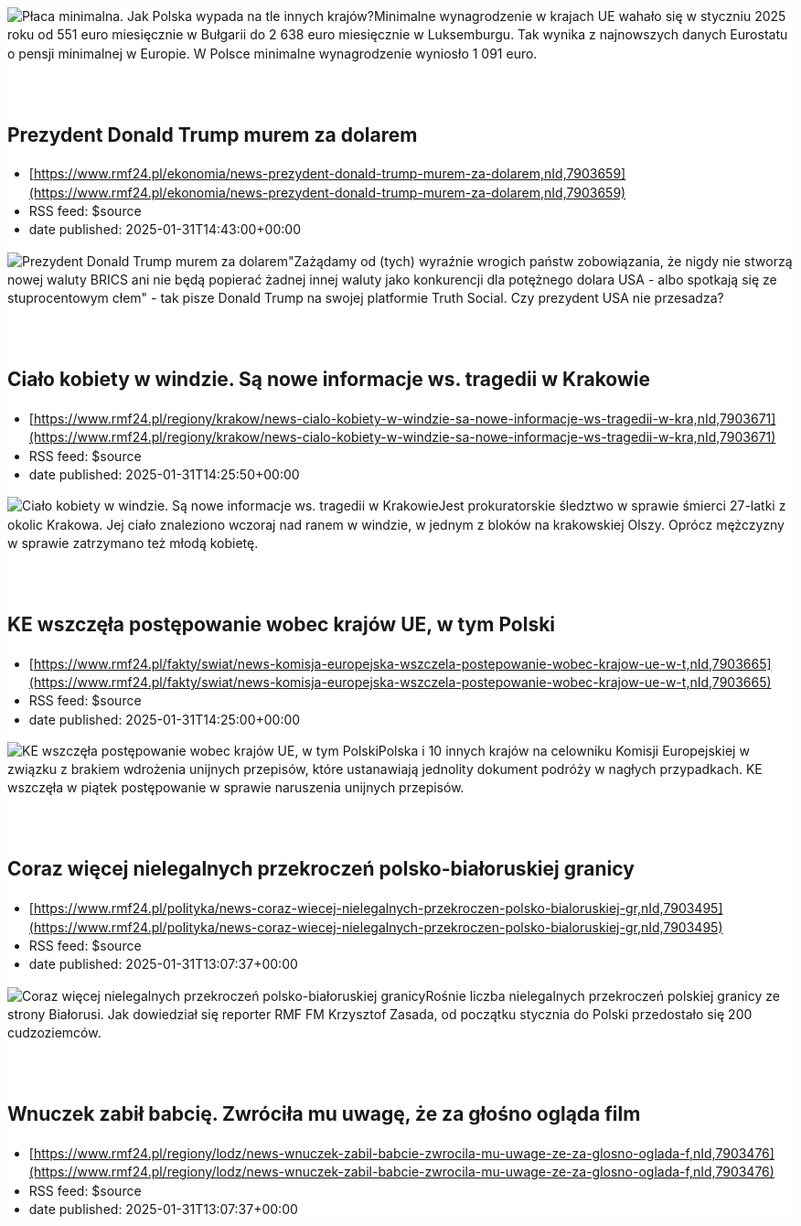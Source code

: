 <p><a href="https://www.rmf24.pl/ekonomia/news-placa-minimalna-jak-polska-wypada-na-tle-innych-krajow,nId,7903667"><img src="https://interia-s.pluscdn.pl/placa-minimalna-jak-polska-wypada-na-tle-innych-krajow/000KJ2X1LL50LXWS-C307.jpg" alt="Płaca minimalna. Jak Polska wypada na tle innych krajów? " align="left" /></a>Minimalne wynagrodzenie w krajach UE wahało się w styczniu 2025 roku od 551 euro miesięcznie w Bułgarii do 2 638 euro miesięcznie w Luksemburgu. Tak wynika z najnowszych danych Eurostatu o pensji minimalnej w Europie. W Polsce minimalne wynagrodzenie wyniosło 1 091 euro.</p><br clear="all" />

## Prezydent Donald Trump murem za dolarem
 - [https://www.rmf24.pl/ekonomia/news-prezydent-donald-trump-murem-za-dolarem,nId,7903659](https://www.rmf24.pl/ekonomia/news-prezydent-donald-trump-murem-za-dolarem,nId,7903659)
 - RSS feed: $source
 - date published: 2025-01-31T14:43:00+00:00

<p><a href="https://www.rmf24.pl/ekonomia/news-prezydent-donald-trump-murem-za-dolarem,nId,7903659"><img src="https://interia-s.pluscdn.pl/prezydent-donald-trump-murem-za-dolarem/000KJ2G34TP7UOWI-C307.jpg" alt="Prezydent Donald Trump murem za dolarem" align="left" /></a>&quot;Zażądamy od (tych) wyraźnie wrogich państw zobowiązania, że nigdy nie stworzą nowej waluty BRICS ani nie będą popierać żadnej innej waluty jako konkurencji dla potężnego dolara USA - albo spotkają się ze stuprocentowym cłem&quot; - tak pisze Donald Trump na swojej platformie Truth Social. Czy prezydent USA nie przesadza?</p><br clear="all" />

## Ciało kobiety w windzie. Są nowe informacje ws. tragedii w Krakowie
 - [https://www.rmf24.pl/regiony/krakow/news-cialo-kobiety-w-windzie-sa-nowe-informacje-ws-tragedii-w-kra,nId,7903671](https://www.rmf24.pl/regiony/krakow/news-cialo-kobiety-w-windzie-sa-nowe-informacje-ws-tragedii-w-kra,nId,7903671)
 - RSS feed: $source
 - date published: 2025-01-31T14:25:50+00:00

<p><a href="https://www.rmf24.pl/regiony/krakow/news-cialo-kobiety-w-windzie-sa-nowe-informacje-ws-tragedii-w-kra,nId,7903671"><img src="https://interia-s.pluscdn.pl/cialo-kobiety-w-windzie-sa-nowe-informacje-ws-tragedii-w-kra/000KJ2HGR6MK09D3-C307.jpg" alt="Ciało kobiety w windzie. Są nowe informacje ws. tragedii w Krakowie" align="left" /></a>Jest prokuratorskie śledztwo w sprawie śmierci 27-latki z okolic Krakowa. Jej ciało znaleziono wczoraj nad ranem w windzie, w jednym z bloków na krakowskiej Olszy. Oprócz mężczyzny w sprawie zatrzymano też młodą kobietę. </p><br clear="all" />

## KE wszczęła postępowanie wobec krajów UE, w tym Polski
 - [https://www.rmf24.pl/fakty/swiat/news-komisja-europejska-wszczela-postepowanie-wobec-krajow-ue-w-t,nId,7903665](https://www.rmf24.pl/fakty/swiat/news-komisja-europejska-wszczela-postepowanie-wobec-krajow-ue-w-t,nId,7903665)
 - RSS feed: $source
 - date published: 2025-01-31T14:25:00+00:00

<p><a href="https://www.rmf24.pl/fakty/swiat/news-komisja-europejska-wszczela-postepowanie-wobec-krajow-ue-w-t,nId,7903665"><img src="https://interia-s.pluscdn.pl/ke-wszczela-postepowanie-wobec-krajow-ue-w-tym-polski/000KJ2GPG2T2TXAM-C307.jpg" alt="KE wszczęła postępowanie wobec krajów UE, w tym Polski" align="left" /></a>Polska i 10 innych krajów na celowniku Komisji Europejskiej w związku z brakiem wdrożenia unijnych przepisów, które ustanawiają jednolity dokument podróży w nagłych przypadkach. KE wszczęła w piątek postępowanie w sprawie naruszenia unijnych przepisów.</p><br clear="all" />

## Coraz więcej nielegalnych przekroczeń polsko-białoruskiej granicy
 - [https://www.rmf24.pl/polityka/news-coraz-wiecej-nielegalnych-przekroczen-polsko-bialoruskiej-gr,nId,7903495](https://www.rmf24.pl/polityka/news-coraz-wiecej-nielegalnych-przekroczen-polsko-bialoruskiej-gr,nId,7903495)
 - RSS feed: $source
 - date published: 2025-01-31T13:07:37+00:00

<p><a href="https://www.rmf24.pl/polityka/news-coraz-wiecej-nielegalnych-przekroczen-polsko-bialoruskiej-gr,nId,7903495"><img src="https://interia-s.pluscdn.pl/coraz-wiecej-nielegalnych-przekroczen-polsko-bialoruskiej-gr/000KJ2D55W8C3CJM-C307.jpg" alt="Coraz więcej nielegalnych przekroczeń polsko-białoruskiej granicy " align="left" /></a>Rośnie liczba nielegalnych przekroczeń polskiej granicy ze strony Białorusi. Jak dowiedział się reporter RMF FM Krzysztof Zasada, od początku stycznia do Polski przedostało się 200 cudzoziemców.</p><br clear="all" />

## Wnuczek zabił babcię. Zwróciła mu uwagę, że za głośno ogląda film
 - [https://www.rmf24.pl/regiony/lodz/news-wnuczek-zabil-babcie-zwrocila-mu-uwage-ze-za-glosno-oglada-f,nId,7903476](https://www.rmf24.pl/regiony/lodz/news-wnuczek-zabil-babcie-zwrocila-mu-uwage-ze-za-glosno-oglada-f,nId,7903476)
 - RSS feed: $source
 - date published: 2025-01-31T13:07:37+00:00
